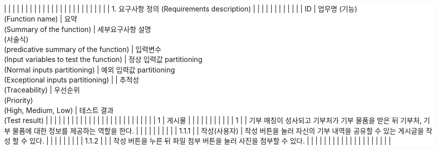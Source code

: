 |                                                              |                             |                                                              |                                                                                   |                                                |                                                     |                                                          |   |                       |                                           |                         |
|                                                              |                             |                                                              |                                                                                   |                                                |                                                     |                                                          |   |                       |                                           |                         |
| 1. 요구사항 정의 (Requirements description)                        |                             |                                                              |                                                                                   |                                                |                                                     |                                                          |   |                       |                                           |                         |
| ID                                                           | 업무명 (기능)<br>(Function name) | 요약<br>(Summary of the function)                              | 세부요구사항 설명<br>(서술식)<br>(predicative summary of the function)                       | 입력변수<br>(Input variables to test the function) | 정상 입력값 partitioning<br>(Normal inputs partitioning) | 예외 입력값 partitioning<br>(Exceptional inputs partitioning) |   | 추적성<br>(Traceability) | 우선순위<br>(Priority)<br>(High, Medium, Low) | 테스트 결과<br>(Test result) |
|                                                              |                             |                                                              |                                                                                   |                                                |                                                     |                                                          |   |                       |                                           |                         |
|                                                              |                             |                                                              |                                                                                   |                                                |                                                     |                                                          |   |                       |                                           |                         |
| 1                                                            | 게시물                         |                                                              |                                                                                   |                                                |                                                     |                                                          |   |                       |                                           |                         |
| 1                                                            |                             | 기부 매칭이 성사되고 기부처가 기부 물품을 받은 뒤 기부처, 기부 물품에 대한 정보를 제공하는 역할을 한다. |                                                                                   |                                                |                                                     |                                                          |   |                       |                                           |                         |
| 1.1.1                                                        |                             | 작성(사용자)                                                      | 작성 버튼을 눌러 자신의 기부 내역을 공유할 수 있는 게시글을 작성 할 수 있다.                                     |                                                |                                                     |                                                          |   |                       |                                           |                         |
| 1.1.2                                                        |                             |                                                              | 작성 버튼을 누른 뒤 파일 첨부 버튼을 눌러 사진을 첨부할 수 있다.                                            |                                                |                                                     |                                                          |   |                       |                                           |                         |
|                                                              |                             |                                                              |                                                                                   |                                                |                                                     |                                                          |   |                       |                                           |                         |